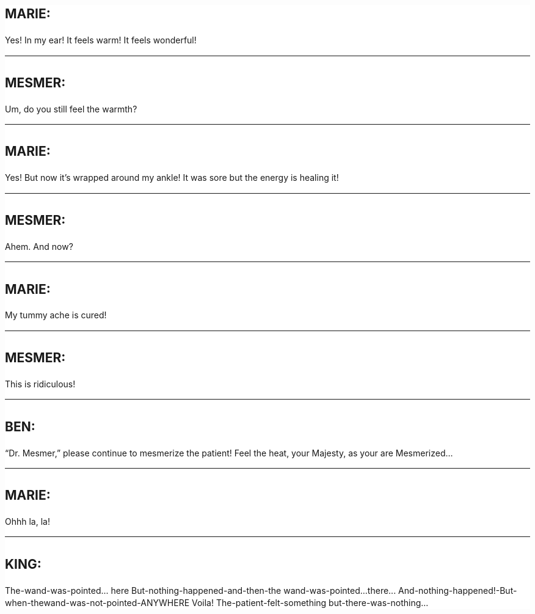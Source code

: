 
## MARIE:
Yes! In my ear! It feels warm! It feels wonderful! 

---

## MESMER:
Um, do you still feel the warmth? 

---

## MARIE:
Yes! But now it’s wrapped around my ankle! It was sore but the energy is healing it! 

---

## MESMER:
Ahem. And now? 

---

## MARIE:
My tummy ache is cured! 

---

## MESMER:
This is ridiculous! 

---

## BEN:
“Dr. Mesmer,” please continue to mesmerize the patient! Feel the heat, your Majesty, as your are Mesmerized... 

---

## MARIE:
Ohhh la, la! 

---

## KING:


The-wand-was-pointed... here But-nothing-happened-and-then-the wand-was-pointed...there... And-nothing-happened!-But-when-thewand-was-not-pointed-ANYWHERE Voila! The-patient-felt-something but-there-was-nothing... 
